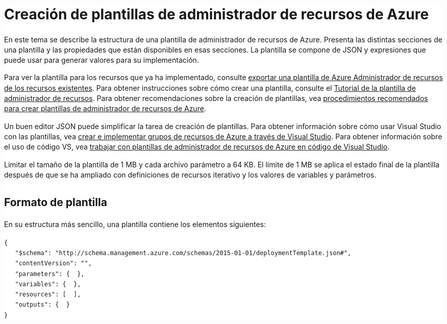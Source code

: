 <properties
   pageTitle="Creación de plantillas de administrador de recursos de Azure | Microsoft Azure"
   description="Crear plantillas de administrador de recursos de Azure mediante descriptiva sintaxis JSON para implementar aplicaciones de Azure."
   services="azure-resource-manager"
   documentationCenter="na"
   authors="tfitzmac"
   manager="timlt"
   editor="tysonn"/>

<tags
   ms.service="azure-resource-manager"
   ms.devlang="na"
   ms.topic="article"
   ms.tgt_pltfrm="na"
   ms.workload="na"
   ms.date="10/24/2016"
   ms.author="tomfitz"/>

# <a name="authoring-azure-resource-manager-templates"></a>Creación de plantillas de administrador de recursos de Azure

En este tema se describe la estructura de una plantilla de administrador de recursos de Azure. Presenta las distintas secciones de una plantilla y las propiedades que están disponibles en esas secciones. La plantilla se compone de JSON y expresiones que puede usar para generar valores para su implementación. 

Para ver la plantilla para los recursos que ya ha implementado, consulte [exportar una plantilla de Azure Administrador de recursos de los recursos existentes](resource-manager-export-template.md). Para obtener instrucciones sobre cómo crear una plantilla, consulte el [Tutorial de la plantilla de administrador de recursos](resource-manager-template-walkthrough.md). Para obtener recomendaciones sobre la creación de plantillas, vea [procedimientos recomendados para crear plantillas de administrador de recursos de Azure](resource-manager-template-best-practices.md).

Un buen editor JSON puede simplificar la tarea de creación de plantillas. Para obtener información sobre cómo usar Visual Studio con las plantillas, vea [crear e implementar grupos de recursos de Azure a través de Visual Studio](vs-azure-tools-resource-groups-deployment-projects-create-deploy.md). Para obtener información sobre el uso de código VS, vea [trabajar con plantillas de administrador de recursos de Azure en código de Visual Studio](resource-manager-vs-code.md).

Limitar el tamaño de la plantilla de 1 MB y cada archivo parámetro a 64 KB. El límite de 1 MB se aplica el estado final de la plantilla después de que se ha ampliado con definiciones de recursos iterativo y los valores de variables y parámetros. 

## <a name="template-format"></a>Formato de plantilla

En su estructura más sencillo, una plantilla contiene los elementos siguientes:

    {
       "$schema": "http://schema.management.azure.com/schemas/2015-01-01/deploymentTemplate.json#",
       "contentVersion": "",
       "parameters": {  },
       "variables": {  },
       "resources": [  ],
       "outputs": {  }
    }


[deployment2cmdlet]: https://msdn.microsoft.com/library/mt740620(v=azure.200).aspx